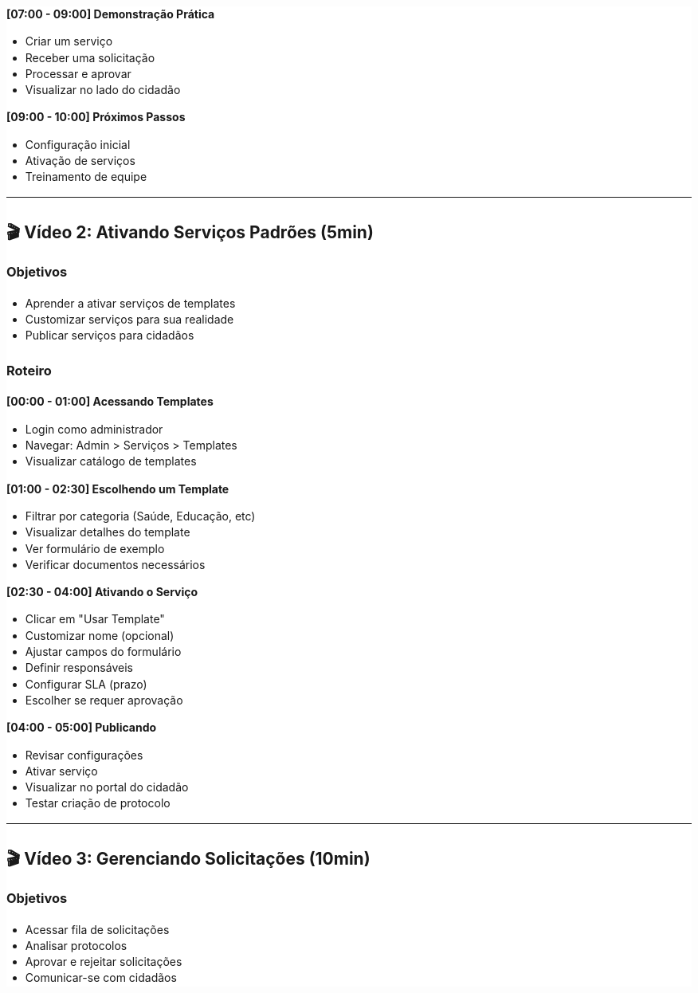 **[07:00 - 09:00] Demonstração Prática**
- Criar um serviço
- Receber uma solicitação
- Processar e aprovar
- Visualizar no lado do cidadão

**[09:00 - 10:00] Próximos Passos**
- Configuração inicial
- Ativação de serviços
- Treinamento de equipe

---

## 🎬 Vídeo 2: Ativando Serviços Padrões (5min)

### Objetivos
- Aprender a ativar serviços de templates
- Customizar serviços para sua realidade
- Publicar serviços para cidadãos

### Roteiro

**[00:00 - 01:00] Acessando Templates**
- Login como administrador
- Navegar: Admin > Serviços > Templates
- Visualizar catálogo de templates

**[01:00 - 02:30] Escolhendo um Template**
- Filtrar por categoria (Saúde, Educação, etc)
- Visualizar detalhes do template
- Ver formulário de exemplo
- Verificar documentos necessários

**[02:30 - 04:00] Ativando o Serviço**
- Clicar em "Usar Template"
- Customizar nome (opcional)
- Ajustar campos do formulário
- Definir responsáveis
- Configurar SLA (prazo)
- Escolher se requer aprovação

**[04:00 - 05:00] Publicando**
- Revisar configurações
- Ativar serviço
- Visualizar no portal do cidadão
- Testar criação de protocolo

---

## 🎬 Vídeo 3: Gerenciando Solicitações (10min)

### Objetivos
- Acessar fila de solicitações
- Analisar protocolos
- Aprovar e rejeitar solicitações
- Comunicar-se com cidadãos
